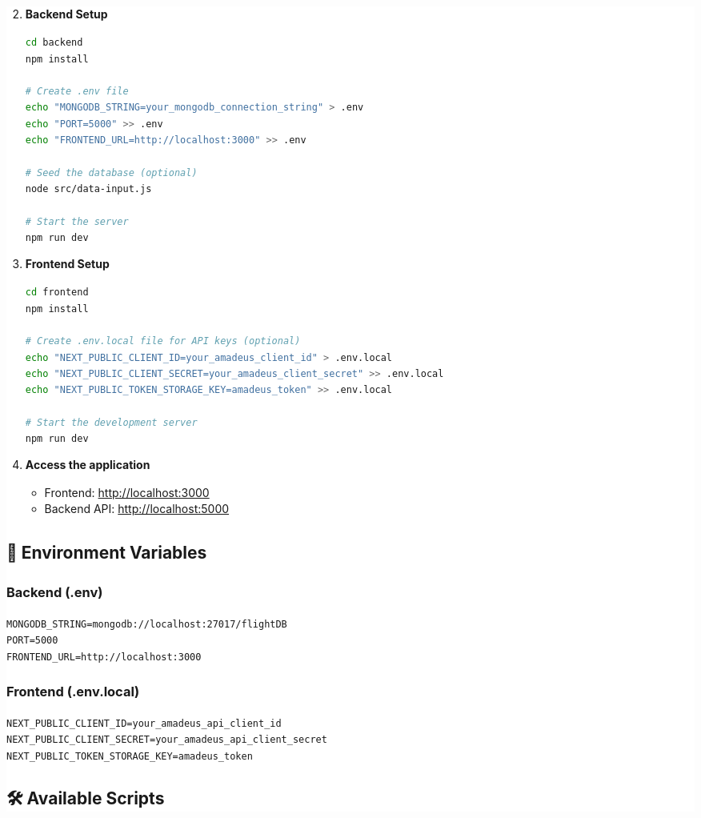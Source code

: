 2. **Backend Setup**
   ```bash
   cd backend
   npm install
   
   # Create .env file
   echo "MONGODB_STRING=your_mongodb_connection_string" > .env
   echo "PORT=5000" >> .env
   echo "FRONTEND_URL=http://localhost:3000" >> .env
   
   # Seed the database (optional)
   node src/data-input.js
   
   # Start the server
   npm run dev
   ```

3. **Frontend Setup**
   ```bash
   cd frontend
   npm install
   
   # Create .env.local file for API keys (optional)
   echo "NEXT_PUBLIC_CLIENT_ID=your_amadeus_client_id" > .env.local
   echo "NEXT_PUBLIC_CLIENT_SECRET=your_amadeus_client_secret" >> .env.local
   echo "NEXT_PUBLIC_TOKEN_STORAGE_KEY=amadeus_token" >> .env.local
   
   # Start the development server
   npm run dev
   ```

4. **Access the application**
   - Frontend: [http://localhost:3000](http://localhost:3000)
   - Backend API: [http://localhost:5000](http://localhost:5000)

## 📝 Environment Variables

### Backend (.env)
```env
MONGODB_STRING=mongodb://localhost:27017/flightDB
PORT=5000
FRONTEND_URL=http://localhost:3000
```

### Frontend (.env.local)
```env
NEXT_PUBLIC_CLIENT_ID=your_amadeus_api_client_id
NEXT_PUBLIC_CLIENT_SECRET=your_amadeus_api_client_secret
NEXT_PUBLIC_TOKEN_STORAGE_KEY=amadeus_token
```

## 🛠️ Available Scripts

